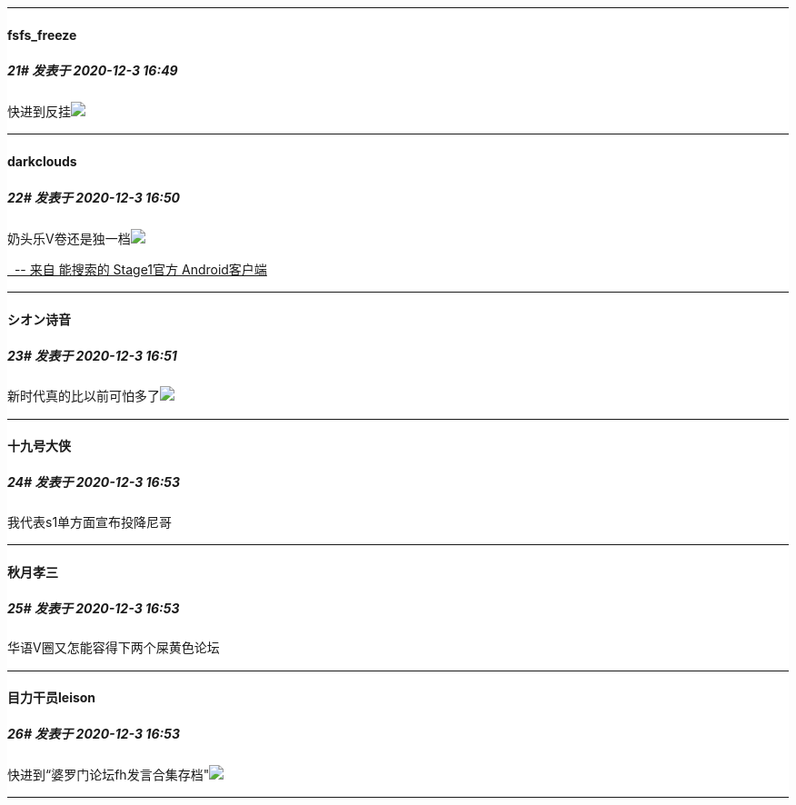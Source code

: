 
-----

####  fsfs_freeze  
##### 21#       发表于 2020-12-3 16:49


快进到反挂<img src="https://static.saraba1st.com/image/smiley/face2017/066.png" referrerpolicy="no-referrer">


-----

####  darkclouds  
##### 22#       发表于 2020-12-3 16:50


奶头乐V卷还是独一档<img src="https://static.saraba1st.com/image/smiley/face2017/066.png" referrerpolicy="no-referrer">

[  -- 来自 能搜索的 Stage1官方 Android客户端](https://www.coolapk.com/apk/140634)


-----

####  シオン诗音  
##### 23#       发表于 2020-12-3 16:51


新时代真的比以前可怕多了<img src="https://static.saraba1st.com/image/smiley/face2017/037.png" referrerpolicy="no-referrer">


-----

####  十九号大侠  
##### 24#       发表于 2020-12-3 16:53


我代表s1单方面宣布投降尼哥


-----

####  秋月孝三  
##### 25#       发表于 2020-12-3 16:53


华语V圈又怎能容得下两个屎黄色论坛


-----

####  目力干员leison  
##### 26#       发表于 2020-12-3 16:53


快进到“婆罗门论坛fh发言合集存档"<img src="https://static.saraba1st.com/image/smiley/face2017/067.png" referrerpolicy="no-referrer">


-----

